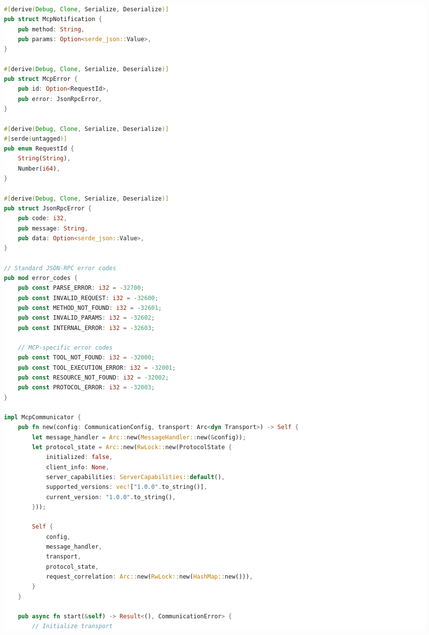 ```rust
#[derive(Debug, Clone, Serialize, Deserialize)]
pub struct McpNotification {
    pub method: String,
    pub params: Option<serde_json::Value>,
}

#[derive(Debug, Clone, Serialize, Deserialize)]
pub struct McpError {
    pub id: Option<RequestId>,
    pub error: JsonRpcError,
}

#[derive(Debug, Clone, Serialize, Deserialize)]
#[serde(untagged)]
pub enum RequestId {
    String(String),
    Number(i64),
}

#[derive(Debug, Clone, Serialize, Deserialize)]
pub struct JsonRpcError {
    pub code: i32,
    pub message: String,
    pub data: Option<serde_json::Value>,
}

// Standard JSON-RPC error codes
pub mod error_codes {
    pub const PARSE_ERROR: i32 = -32700;
    pub const INVALID_REQUEST: i32 = -32600;
    pub const METHOD_NOT_FOUND: i32 = -32601;
    pub const INVALID_PARAMS: i32 = -32602;
    pub const INTERNAL_ERROR: i32 = -32603;

    // MCP-specific error codes
    pub const TOOL_NOT_FOUND: i32 = -32000;
    pub const TOOL_EXECUTION_ERROR: i32 = -32001;
    pub const RESOURCE_NOT_FOUND: i32 = -32002;
    pub const PROTOCOL_ERROR: i32 = -32003;
}

impl McpCommunicator {
    pub fn new(config: CommunicationConfig, transport: Arc<dyn Transport>) -> Self {
        let message_handler = Arc::new(MessageHandler::new(&config));
        let protocol_state = Arc::new(RwLock::new(ProtocolState {
            initialized: false,
            client_info: None,
            server_capabilities: ServerCapabilities::default(),
            supported_versions: vec!["1.0.0".to_string()],
            current_version: "1.0.0".to_string(),
        }));

        Self {
            config,
            message_handler,
            transport,
            protocol_state,
            request_correlation: Arc::new(RwLock::new(HashMap::new())),
        }
    }

    pub async fn start(&self) -> Result<(), CommunicationError> {
        // Initialize transport
```